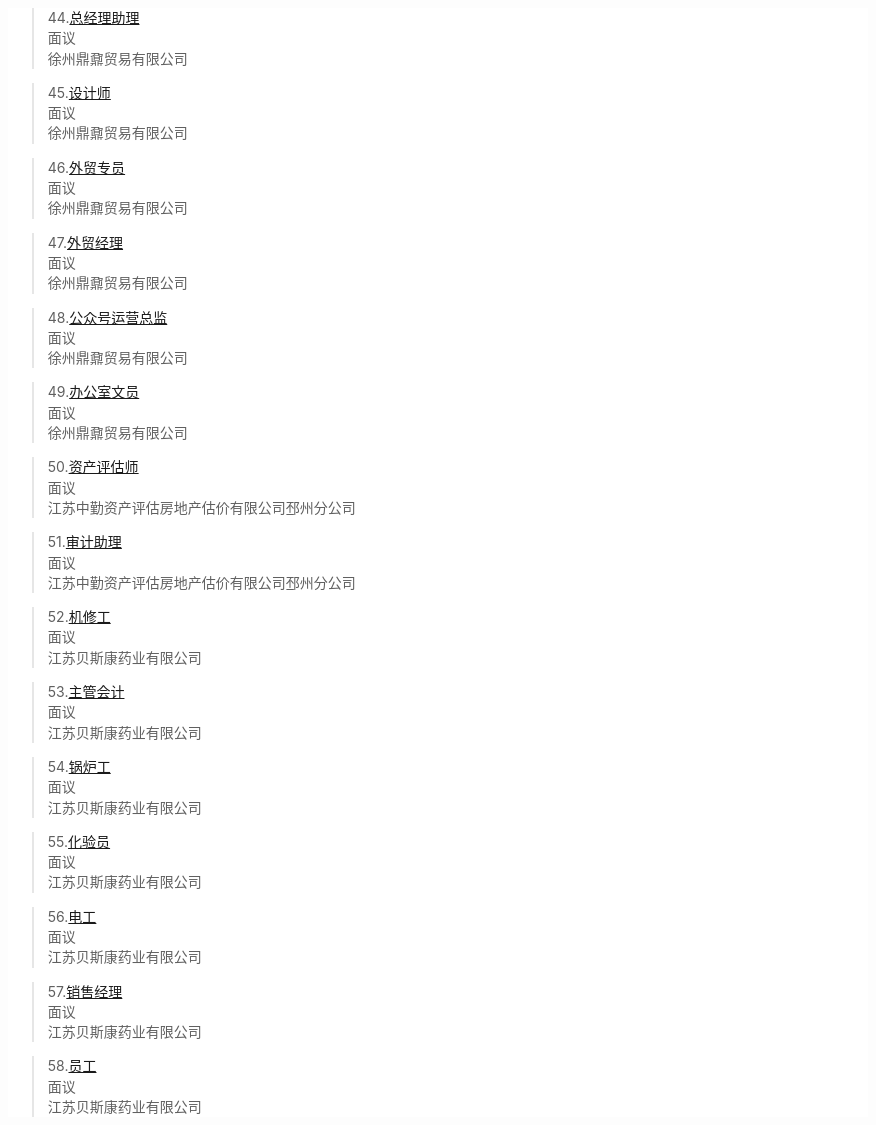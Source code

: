 >44.[总经理助理](https://www.pzhr.com/job/15009.html)<br>
>面议<br>
>徐州鼎鼐贸易有限公司

>45.[设计师](https://www.pzhr.com/job/14723.html)<br>
>面议<br>
>徐州鼎鼐贸易有限公司

>46.[外贸专员](https://www.pzhr.com/job/8725.html)<br>
>面议<br>
>徐州鼎鼐贸易有限公司

>47.[外贸经理](https://www.pzhr.com/job/8753.html)<br>
>面议<br>
>徐州鼎鼐贸易有限公司

>48.[公众号运营总监](https://www.pzhr.com/job/8994.html)<br>
>面议<br>
>徐州鼎鼐贸易有限公司

>49.[办公室文员](https://www.pzhr.com/job/8993.html)<br>
>面议<br>
>徐州鼎鼐贸易有限公司

>50.[资产评估师](https://www.pzhr.com/job/17440.html)<br>
>面议<br>
>江苏中勤资产评估房地产估价有限公司邳州分公司

>51.[审计助理](https://www.pzhr.com/job/16158.html)<br>
>面议<br>
>江苏中勤资产评估房地产估价有限公司邳州分公司

>52.[机修工](https://www.pzhr.com/job/17452.html)<br>
>面议<br>
>江苏贝斯康药业有限公司

>53.[主管会计](https://www.pzhr.com/job/16760.html)<br>
>面议<br>
>江苏贝斯康药业有限公司

>54.[锅炉工](https://www.pzhr.com/job/16378.html)<br>
>面议<br>
>江苏贝斯康药业有限公司

>55.[化验员](https://www.pzhr.com/job/16376.html)<br>
>面议<br>
>江苏贝斯康药业有限公司

>56.[电工](https://www.pzhr.com/job/15409.html)<br>
>面议<br>
>江苏贝斯康药业有限公司

>57.[销售经理](https://www.pzhr.com/job/16160.html)<br>
>面议<br>
>江苏贝斯康药业有限公司

>58.[员工](https://www.pzhr.com/job/14705.html)<br>
>面议<br>
>江苏贝斯康药业有限公司
